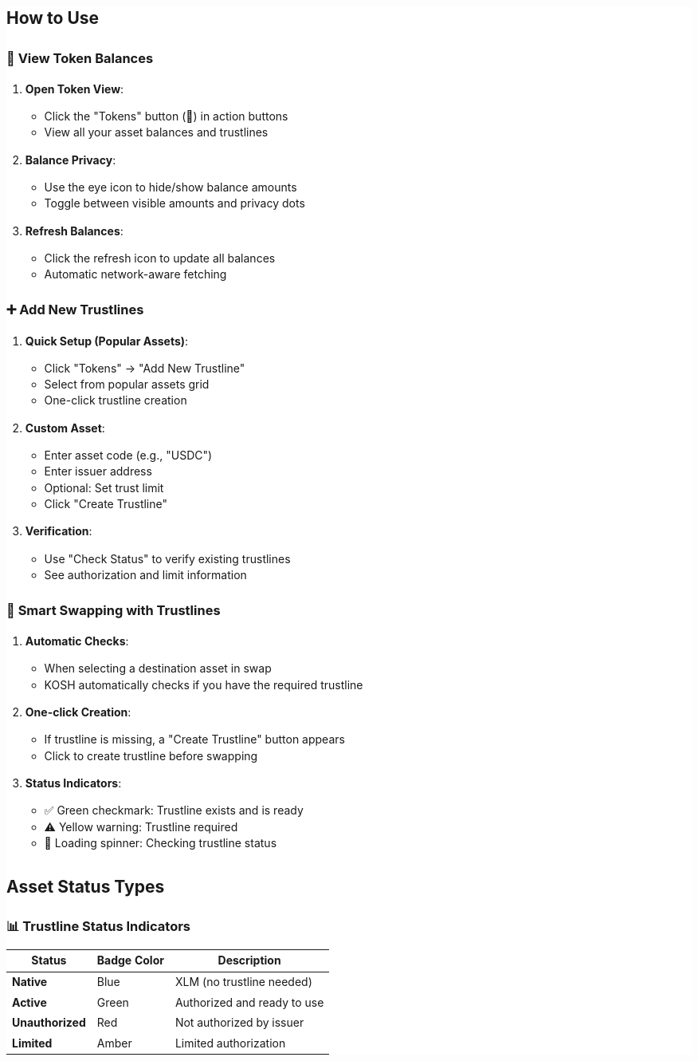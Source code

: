 ## How to Use

### 👀 **View Token Balances**

1. **Open Token View**:
   - Click the "Tokens" button (🔁) in action buttons
   - View all your asset balances and trustlines

2. **Balance Privacy**:
   - Use the eye icon to hide/show balance amounts
   - Toggle between visible amounts and privacy dots

3. **Refresh Balances**:
   - Click the refresh icon to update all balances
   - Automatic network-aware fetching

### ➕ **Add New Trustlines**

1. **Quick Setup (Popular Assets)**:
   - Click "Tokens" → "Add New Trustline"
   - Select from popular assets grid
   - One-click trustline creation

2. **Custom Asset**:
   - Enter asset code (e.g., "USDC")
   - Enter issuer address
   - Optional: Set trust limit
   - Click "Create Trustline"

3. **Verification**:
   - Use "Check Status" to verify existing trustlines
   - See authorization and limit information

### 🔄 **Smart Swapping with Trustlines**

1. **Automatic Checks**:
   - When selecting a destination asset in swap
   - KOSH automatically checks if you have the required trustline

2. **One-click Creation**:
   - If trustline is missing, a "Create Trustline" button appears
   - Click to create trustline before swapping

3. **Status Indicators**:
   - ✅ Green checkmark: Trustline exists and is ready
   - ⚠️ Yellow warning: Trustline required
   - 🔄 Loading spinner: Checking trustline status

## Asset Status Types

### 📊 **Trustline Status Indicators**

| Status | Badge Color | Description |
|---------|------------|-------------|
| **Native** | Blue | XLM (no trustline needed) |
| **Active** | Green | Authorized and ready to use |
| **Unauthorized** | Red | Not authorized by issuer |
| **Limited** | Amber | Limited authorization |
